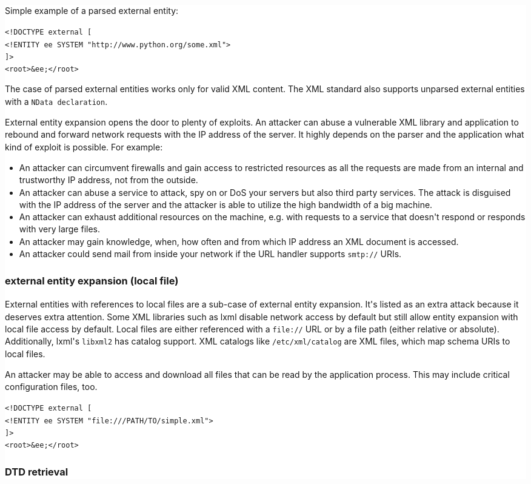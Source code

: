 Simple example of a parsed external entity:

    <!DOCTYPE external [
    <!ENTITY ee SYSTEM "http://www.python.org/some.xml">
    ]>
    <root>&ee;</root>

The case of parsed external entities works only for valid XML content.
The XML standard also supports unparsed external entities with a
`NData declaration`.

External entity expansion opens the door to plenty of exploits. An
attacker can abuse a vulnerable XML library and application to rebound
and forward network requests with the IP address of the server. It
highly depends on the parser and the application what kind of exploit is
possible. For example:

-   An attacker can circumvent firewalls and gain access to restricted
    resources as all the requests are made from an internal and
    trustworthy IP address, not from the outside.
-   An attacker can abuse a service to attack, spy on or DoS your
    servers but also third party services. The attack is disguised with
    the IP address of the server and the attacker is able to utilize the
    high bandwidth of a big machine.
-   An attacker can exhaust additional resources on the machine, e.g.
    with requests to a service that doesn't respond or responds with
    very large files.
-   An attacker may gain knowledge, when, how often and from which IP
    address an XML document is accessed.
-   An attacker could send mail from inside your network if the URL
    handler supports `smtp://` URIs.

### external entity expansion (local file)

External entities with references to local files are a sub-case of
external entity expansion. It's listed as an extra attack because it
deserves extra attention. Some XML libraries such as lxml disable
network access by default but still allow entity expansion with local
file access by default. Local files are either referenced with a
`file://` URL or by a file path (either relative or absolute).
Additionally, lxml's `libxml2` has catalog support. XML catalogs like
`/etc/xml/catalog` are XML files, which map schema URIs to local files.

An attacker may be able to access and download all files that can be
read by the application process. This may include critical configuration
files, too.

    <!DOCTYPE external [
    <!ENTITY ee SYSTEM "file:///PATH/TO/simple.xml">
    ]>
    <root>&ee;</root>

### DTD retrieval
